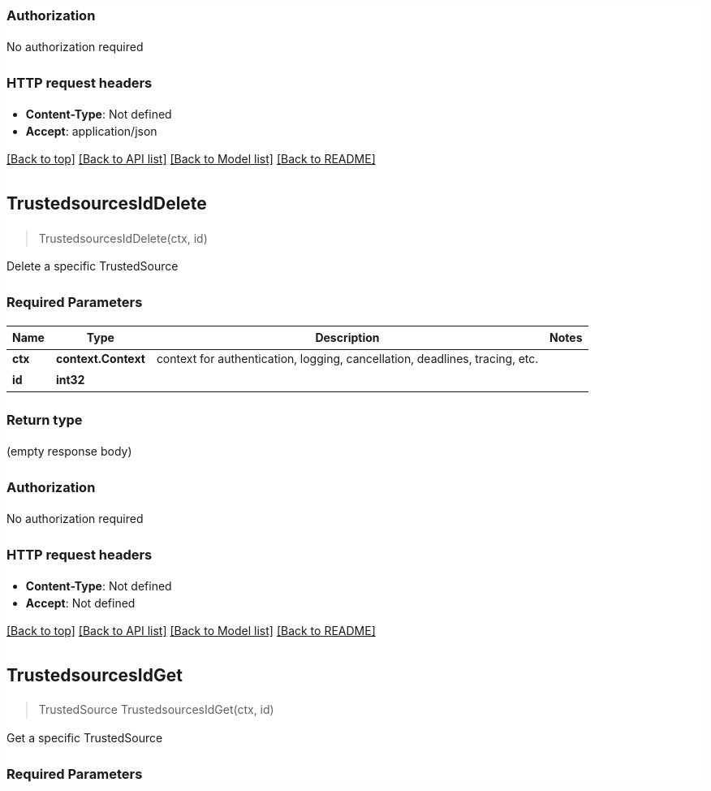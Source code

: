 ### Authorization

No authorization required

### HTTP request headers

- **Content-Type**: Not defined
- **Accept**: application/json

[[Back to top]](#) [[Back to API list]](../README.md#documentation-for-api-endpoints)
[[Back to Model list]](../README.md#documentation-for-models)
[[Back to README]](../README.md)


## TrustedsourcesIdDelete

> TrustedsourcesIdDelete(ctx, id)

Delete a specific TrustedSource

### Required Parameters


Name | Type | Description  | Notes
------------- | ------------- | ------------- | -------------
**ctx** | **context.Context** | context for authentication, logging, cancellation, deadlines, tracing, etc.
**id** | **int32**|  | 

### Return type

 (empty response body)

### Authorization

No authorization required

### HTTP request headers

- **Content-Type**: Not defined
- **Accept**: Not defined

[[Back to top]](#) [[Back to API list]](../README.md#documentation-for-api-endpoints)
[[Back to Model list]](../README.md#documentation-for-models)
[[Back to README]](../README.md)


## TrustedsourcesIdGet

> TrustedSource TrustedsourcesIdGet(ctx, id)

Get a specific TrustedSource

### Required Parameters

